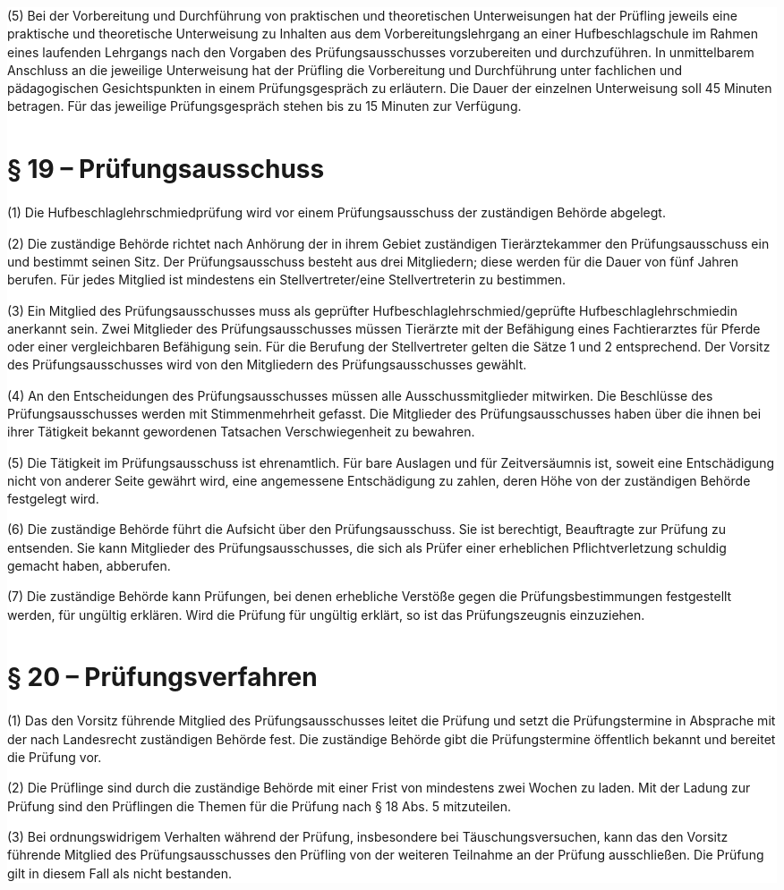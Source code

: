 (5) Bei der Vorbereitung und Durchführung von praktischen und theoretischen Unterweisungen hat der Prüfling jeweils eine praktische und theoretische Unterweisung zu Inhalten aus dem Vorbereitungslehrgang an einer Hufbeschlagschule im Rahmen eines laufenden Lehrgangs nach den Vorgaben des Prüfungsausschusses vorzubereiten und durchzuführen. In unmittelbarem Anschluss an die jeweilige Unterweisung hat der Prüfling die Vorbereitung und Durchführung unter fachlichen und pädagogischen Gesichtspunkten in einem Prüfungsgespräch zu erläutern. Die Dauer der einzelnen Unterweisung soll 45 Minuten betragen. Für das jeweilige Prüfungsgespräch stehen bis zu 15 Minuten zur Verfügung.

# § 19 – Prüfungsausschuss

(1) Die Hufbeschlaglehrschmiedprüfung wird vor einem Prüfungsausschuss der zuständigen Behörde abgelegt.

(2) Die zuständige Behörde richtet nach Anhörung der in ihrem Gebiet zuständigen Tierärztekammer den Prüfungsausschuss ein und bestimmt seinen Sitz. Der Prüfungsausschuss besteht aus drei Mitgliedern; diese werden für die Dauer von fünf Jahren berufen. Für jedes Mitglied ist mindestens ein Stellvertreter/eine Stellvertreterin zu bestimmen.

(3) Ein Mitglied des Prüfungsausschusses muss als geprüfter Hufbeschlaglehrschmied/geprüfte Hufbeschlaglehrschmiedin anerkannt sein. Zwei Mitglieder des Prüfungsausschusses müssen Tierärzte mit der Befähigung eines Fachtierarztes für Pferde oder einer vergleichbaren Befähigung sein. Für die Berufung der Stellvertreter gelten die Sätze 1 und 2 entsprechend. Der Vorsitz des Prüfungsausschusses wird von den Mitgliedern des Prüfungsausschusses gewählt.

(4) An den Entscheidungen des Prüfungsausschusses müssen alle Ausschussmitglieder mitwirken. Die Beschlüsse des Prüfungsausschusses werden mit Stimmenmehrheit gefasst. Die Mitglieder des Prüfungsausschusses haben über die ihnen bei ihrer Tätigkeit bekannt gewordenen Tatsachen Verschwiegenheit zu bewahren.

(5) Die Tätigkeit im Prüfungsausschuss ist ehrenamtlich. Für bare Auslagen und für Zeitversäumnis ist, soweit eine Entschädigung nicht von anderer Seite gewährt wird, eine angemessene Entschädigung zu zahlen, deren Höhe von der zuständigen Behörde festgelegt wird.

(6) Die zuständige Behörde führt die Aufsicht über den Prüfungsausschuss. Sie ist berechtigt, Beauftragte zur Prüfung zu entsenden. Sie kann Mitglieder des Prüfungsausschusses, die sich als Prüfer einer erheblichen Pflichtverletzung schuldig gemacht haben, abberufen.

(7) Die zuständige Behörde kann Prüfungen, bei denen erhebliche Verstöße gegen die Prüfungsbestimmungen festgestellt werden, für ungültig erklären. Wird die Prüfung für ungültig erklärt, so ist das Prüfungszeugnis einzuziehen.

# § 20 – Prüfungsverfahren

(1) Das den Vorsitz führende Mitglied des Prüfungsausschusses leitet die Prüfung und setzt die Prüfungstermine in Absprache mit der nach Landesrecht zuständigen Behörde fest. Die zuständige Behörde gibt die Prüfungstermine öffentlich bekannt und bereitet die Prüfung vor.

(2) Die Prüflinge sind durch die zuständige Behörde mit einer Frist von mindestens zwei Wochen zu laden. Mit der Ladung zur Prüfung sind den Prüflingen die Themen für die Prüfung nach § 18 Abs. 5 mitzuteilen.

(3) Bei ordnungswidrigem Verhalten während der Prüfung, insbesondere bei Täuschungsversuchen, kann das den Vorsitz führende Mitglied des Prüfungsausschusses den Prüfling von der weiteren Teilnahme an der Prüfung ausschließen. Die Prüfung gilt in diesem Fall als nicht bestanden.
